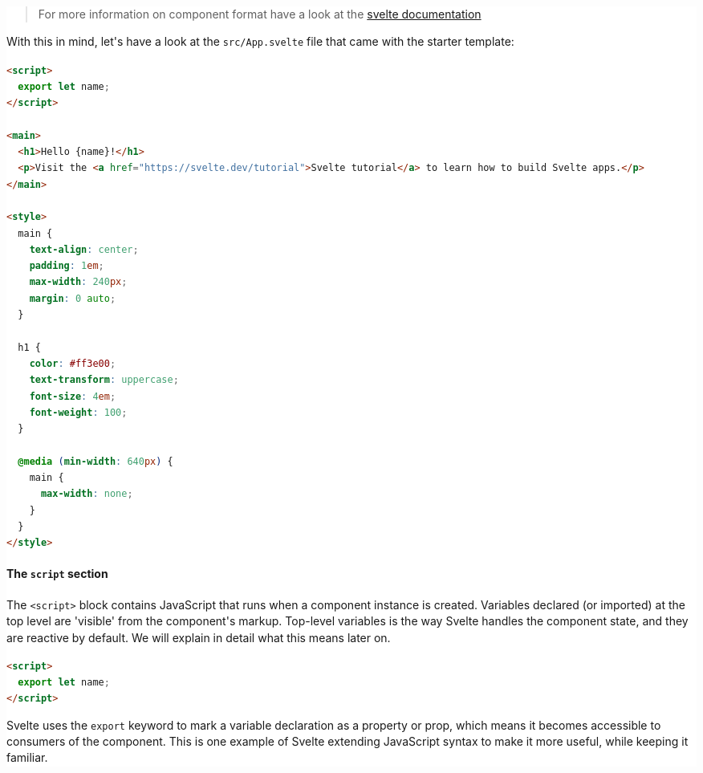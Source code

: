 > For more information on component format have a look at the [svelte documentation](https://svelte.dev/docs#Component_format)

With this in mind, let's have a look at the `src/App.svelte` file that came with the starter template:

```html
<script>
  export let name;
</script>

<main>
  <h1>Hello {name}!</h1>
  <p>Visit the <a href="https://svelte.dev/tutorial">Svelte tutorial</a> to learn how to build Svelte apps.</p>
</main>

<style>
  main {
    text-align: center;
    padding: 1em;
    max-width: 240px;
    margin: 0 auto;
  }

  h1 {
    color: #ff3e00;
    text-transform: uppercase;
    font-size: 4em;
    font-weight: 100;
  }

  @media (min-width: 640px) {
    main {
      max-width: none;
    }
  }
</style>
```

#### The `script` section

The `<script>` block contains JavaScript that runs when a component instance is created. Variables declared (or imported) at the top level are 'visible' from the component's markup. Top-level variables is the way Svelte handles the component state, and they are reactive by default. We will explain in detail what this means later on.

```html
<script>
  export let name;
</script>
```

Svelte uses the `export` keyword to mark a variable declaration as a property or prop, which means it becomes accessible to consumers of the component. This is one example of Svelte extending JavaScript syntax to make it more useful, while keeping it familiar.
